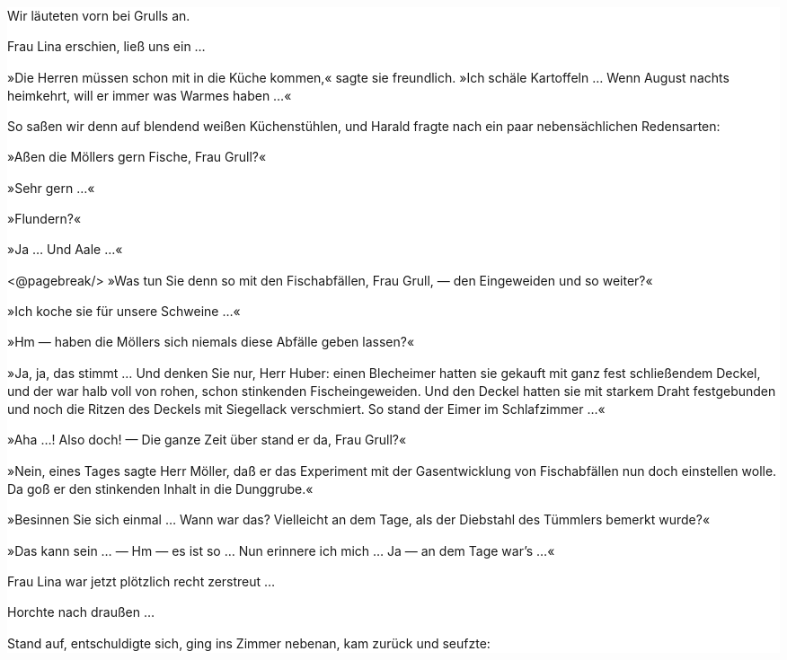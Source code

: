 Wir läuteten vorn bei Grulls an.

Frau Lina erschien, ließ uns ein …

»Die Herren müssen schon mit in die Küche kommen,«
sagte sie freundlich. »Ich schäle Kartoffeln … Wenn
August nachts heimkehrt, will er immer was Warmes
haben …«

So saßen wir denn auf blendend weißen Küchenstühlen,
und Harald fragte nach ein paar nebensächlichen
Redensarten:

»Aßen die Möllers gern Fische, Frau Grull?«

»Sehr gern …«

»Flundern?«

»Ja … Und Aale …«

<@pagebreak/>
»Was tun Sie denn so mit den Fischabfällen, Frau
Grull, — den Eingeweiden und so weiter?«

»Ich koche sie für unsere Schweine …«

»Hm — haben die Möllers sich niemals diese Abfälle
geben lassen?«

»Ja, ja, das stimmt … Und denken Sie nur, Herr
Huber: einen Blecheimer hatten sie gekauft mit ganz fest
schließendem Deckel, und der war halb voll von rohen, schon
stinkenden Fischeingeweiden. Und den Deckel hatten sie mit
starkem Draht festgebunden und noch die Ritzen des Deckels
mit Siegellack verschmiert. So stand der Eimer im Schlafzimmer
…«

»Aha …! Also doch! — Die ganze Zeit über stand
er da, Frau Grull?«

»Nein, eines Tages sagte Herr Möller, daß er das
Experiment mit der Gasentwicklung von Fischabfällen nun
doch einstellen wolle. Da goß er den stinkenden Inhalt in
die Dunggrube.«

»Besinnen Sie sich einmal … Wann war das? Vielleicht
an dem Tage, als der Diebstahl des Tümmlers bemerkt
wurde?«

»Das kann sein … — Hm — es ist so … Nun erinnere
ich mich … Ja — an dem Tage war’s …«

Frau Lina war jetzt plötzlich recht zerstreut …

Horchte nach draußen …

Stand auf, entschuldigte sich, ging ins Zimmer nebenan,
kam zurück und seufzte:
